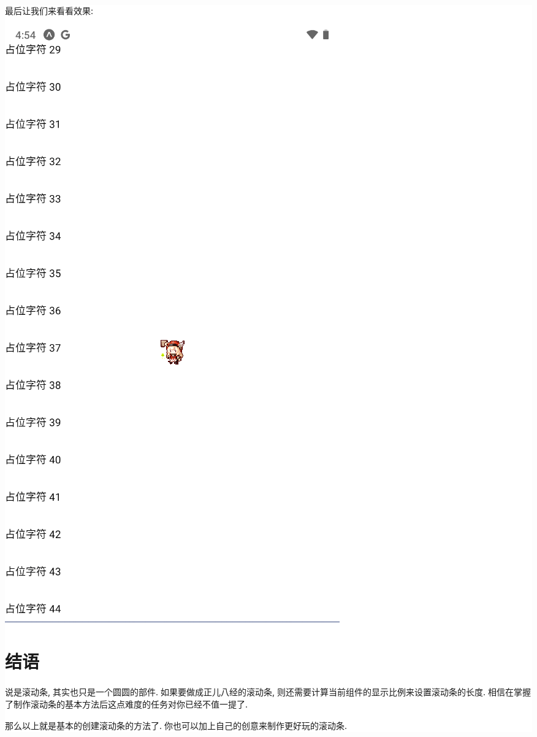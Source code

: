 最后让我们来看看效果:

![alt text](Nox_bnQ9Ex11m7.gif)

# 结语

说是滚动条, 其实也只是一个圆圆的部件. 如果要做成正儿八经的滚动条, 则还需要计算当前组件的显示比例来设置滚动条的长度. 相信在掌握了制作滚动条的基本方法后这点难度的任务对你已经不值一提了. 

那么以上就是基本的创建滚动条的方法了. 你也可以加上自己的创意来制作更好玩的滚动条.